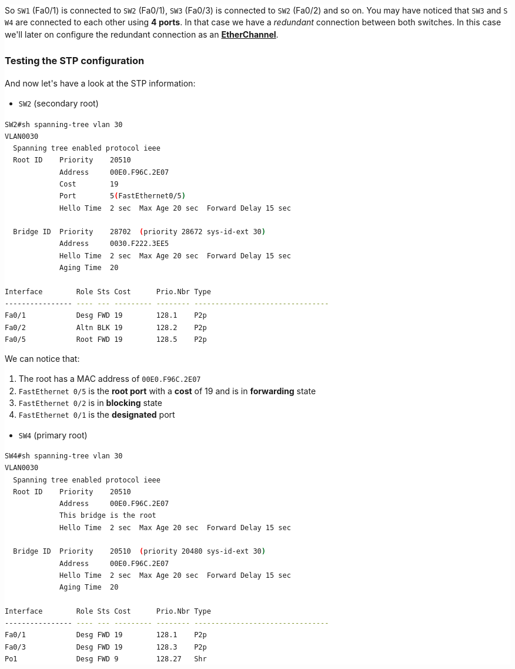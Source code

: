 So `SW1` (Fa0/1) is connected to `SW2` (Fa0/1), `SW3` (Fa0/3) is connected to `SW2` (Fa0/2) and so on. You may have noticed that `SW3` and `SW4` are connected to each other using **4 ports**. In that case we have a *redundant* connection between both switches. In this case we'll later on configure the redundant connection as an [**EtherChannel**](https://en.wikipedia.org/wiki/EtherChannel). 

### Testing the STP configuration

And now let's have a look at the STP information:

* `SW2` (secondary root)

```.bash
SW2#sh spanning-tree vlan 30
VLAN0030
  Spanning tree enabled protocol ieee
  Root ID    Priority    20510
             Address     00E0.F96C.2E07
             Cost        19
             Port        5(FastEthernet0/5)
             Hello Time  2 sec  Max Age 20 sec  Forward Delay 15 sec

  Bridge ID  Priority    28702  (priority 28672 sys-id-ext 30)
             Address     0030.F222.3EE5
             Hello Time  2 sec  Max Age 20 sec  Forward Delay 15 sec
             Aging Time  20

Interface        Role Sts Cost      Prio.Nbr Type
---------------- ---- --- --------- -------- --------------------------------
Fa0/1            Desg FWD 19        128.1    P2p
Fa0/2            Altn BLK 19        128.2    P2p
Fa0/5            Root FWD 19        128.5    P2p
```

We can notice that:

1. The root has a MAC address of `00E0.F96C.2E07`
1. `FastEthernet 0/5` is the **root port** with a **cost** of 19 and is in **forwarding** state
1. `FastEthernet 0/2` is in **blocking** state
1. `FastEthernet 0/1` is the **designated** port 



* `SW4` (primary root)

```.bash
SW4#sh spanning-tree vlan 30 
VLAN0030
  Spanning tree enabled protocol ieee
  Root ID    Priority    20510
             Address     00E0.F96C.2E07
             This bridge is the root
             Hello Time  2 sec  Max Age 20 sec  Forward Delay 15 sec

  Bridge ID  Priority    20510  (priority 20480 sys-id-ext 30)
             Address     00E0.F96C.2E07
             Hello Time  2 sec  Max Age 20 sec  Forward Delay 15 sec
             Aging Time  20

Interface        Role Sts Cost      Prio.Nbr Type
---------------- ---- --- --------- -------- --------------------------------
Fa0/1            Desg FWD 19        128.1    P2p
Fa0/3            Desg FWD 19        128.3    P2p
Po1              Desg FWD 9         128.27   Shr
```
